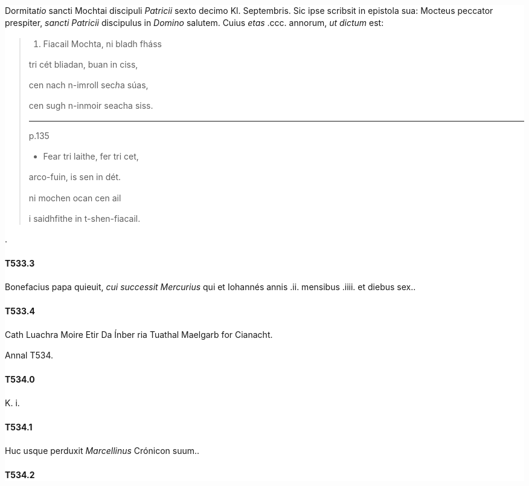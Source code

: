 
Dormita*tio* sancti Mochtai discipuli *Patricii* sexto decimo Kl. Septembris. Sic ipse scribsit in epistola sua: Mocteus peccator prespiter, *sancti Patricii* discipulus in *Domino* salutem. Cuius *etas* .ccc. annorum, *ut dictum* est:


> 1. Fiacail Mochta, ni bladh fháss
>   
> tri cét bliadan, buan in ciss,
>   
> cen nach n-imroll sec*h*a súas,
>   
> cen sugh n-inmoir seacha siss.
> 
> 
> ---
> 
> p.135
> 
> * Fear tri laithe, fer tri cet,
>   
> arco-fuin, is sen in dét.
>   
> ni mochen ocan cen ail
>   
> i saidhfithe in t-shen-fiacail.
> 

.



#### T533.3


Bonefacius papa quieuit, *cui successit Mercurius* qui et Iohannés annis .ii. mensibus .iiii. et diebus sex..


#### T533.4


Cath Luachra Moire Etir Da Ínber ria Tuathal Maelgarb for Cianacht.


Annal T534. 
#### T534.0


K. i.


#### T534.1


Huc usque perduxit *Marcellinus* Crónicon suum..


#### T534.2
